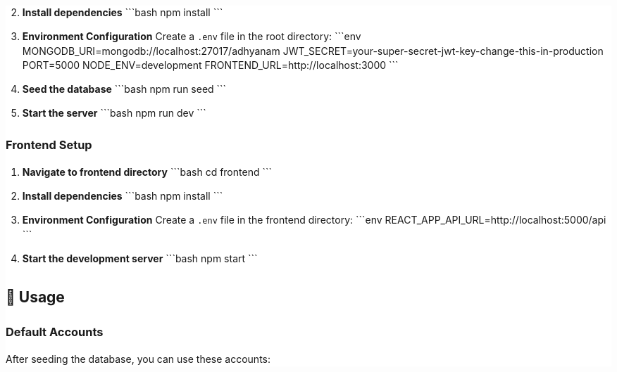 2. **Install dependencies**
   \`\`\`bash
   npm install
   \`\`\`

3. **Environment Configuration**
   Create a `.env` file in the root directory:
   \`\`\`env
   MONGODB_URI=mongodb://localhost:27017/adhyanam
   JWT_SECRET=your-super-secret-jwt-key-change-this-in-production
   PORT=5000
   NODE_ENV=development
   FRONTEND_URL=http://localhost:3000
   \`\`\`

4. **Seed the database**
   \`\`\`bash
   npm run seed
   \`\`\`

5. **Start the server**
   \`\`\`bash
   npm run dev
   \`\`\`

### Frontend Setup

1. **Navigate to frontend directory**
   \`\`\`bash
   cd frontend
   \`\`\`

2. **Install dependencies**
   \`\`\`bash
   npm install
   \`\`\`

3. **Environment Configuration**
   Create a `.env` file in the frontend directory:
   \`\`\`env
   REACT_APP_API_URL=http://localhost:5000/api
   \`\`\`

4. **Start the development server**
   \`\`\`bash
   npm start
   \`\`\`

## 🎯 Usage

### Default Accounts

After seeding the database, you can use these accounts:
